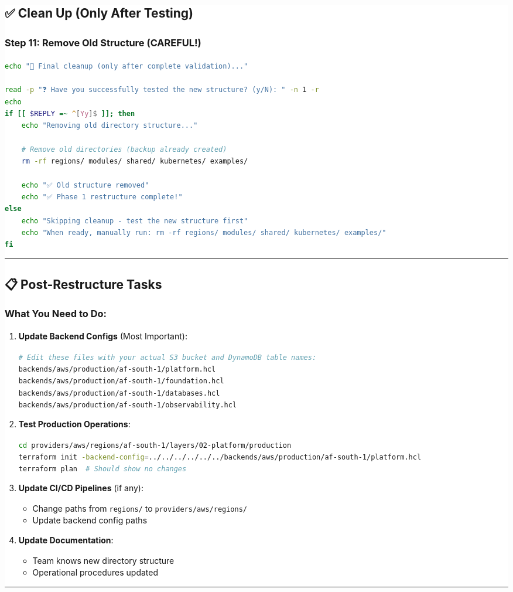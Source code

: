 
## ✅ **Clean Up (Only After Testing)**

### **Step 11: Remove Old Structure (CAREFUL!)**
```bash
echo "🧹 Final cleanup (only after complete validation)..."

read -p "❓ Have you successfully tested the new structure? (y/N): " -n 1 -r
echo
if [[ $REPLY =~ ^[Yy]$ ]]; then
    echo "Removing old directory structure..."
    
    # Remove old directories (backup already created)
    rm -rf regions/ modules/ shared/ kubernetes/ examples/
    
    echo "✅ Old structure removed"
    echo "✅ Phase 1 restructure complete!"
else
    echo "Skipping cleanup - test the new structure first"
    echo "When ready, manually run: rm -rf regions/ modules/ shared/ kubernetes/ examples/"
fi
```

---

## 📋 **Post-Restructure Tasks**

### **What You Need to Do:**

1. **Update Backend Configs** (Most Important):
   ```bash
   # Edit these files with your actual S3 bucket and DynamoDB table names:
   backends/aws/production/af-south-1/platform.hcl
   backends/aws/production/af-south-1/foundation.hcl
   backends/aws/production/af-south-1/databases.hcl
   backends/aws/production/af-south-1/observability.hcl
   ```

2. **Test Production Operations**:
   ```bash
   cd providers/aws/regions/af-south-1/layers/02-platform/production
   terraform init -backend-config=../../../../../../backends/aws/production/af-south-1/platform.hcl
   terraform plan  # Should show no changes
   ```

3. **Update CI/CD Pipelines** (if any):
   - Change paths from `regions/` to `providers/aws/regions/`
   - Update backend config paths

4. **Update Documentation**:
   - Team knows new directory structure
   - Operational procedures updated

---